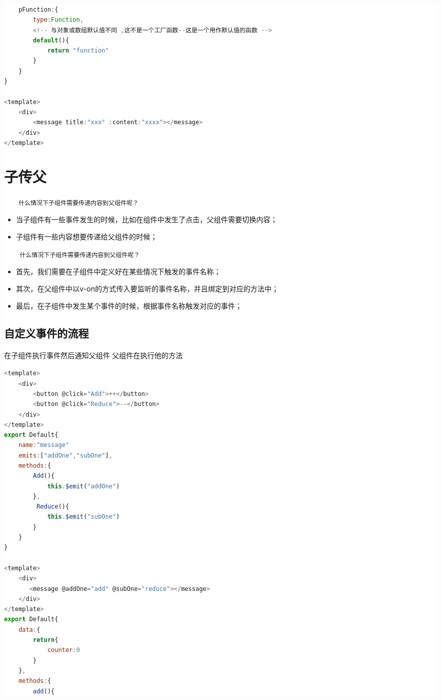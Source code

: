 ``` javascript
    pFunction:{
        type:Function,
        <!-- 与对象或数组默认值不同 ,这不是一个工厂函数--这是一个用作默认值的函数 -->
        default(){
            return "function"
        }
    }
}

<template>
    <div>
        <message title:"xxx" :content:"xxxx"></message>
    </div>
</template>
```

# 子传父
        什么情况下子组件需要传递内容到父组件呢？
 - 当子组件有一些事件发生的时候，比如在组件中发生了点击，父组件需要切换内容；
 - 子组件有一些内容想要传递给父组件的时候；
  
        什么情况下子组件需要传递内容到父组件呢？

 - 首先，我们需要在子组件中定义好在某些情况下触发的事件名称；
 - 其次，在父组件中以v-on的方式传入要监听的事件名称，并且绑定到对应的方法中；
 - 最后，在子组件中发生某个事件的时候，根据事件名称触发对应的事件；

## 自定义事件的流程
在子组件执行事件然后通知父组件 父组件在执行他的方法
```javascript
<template>
    <div>
        <button @click="Add">++</button>
        <button @click="Reduce">--</button>
    </div>
</template>
export Default{
    name:"message"
    emits:["addOne","subOne"],
    methods:{
        Add(){
            this.$emit("addOne")
        },
         Reduce(){
            this.$emit("subOne")
        }
    }
}

<template>
    <div>
       <message @addOne="add" @subOne="reduce"></message>
    </div>
</template>
export Default{
    data:{
        return{
            counter:0
        }
    },
    methods:{
        add(){
```